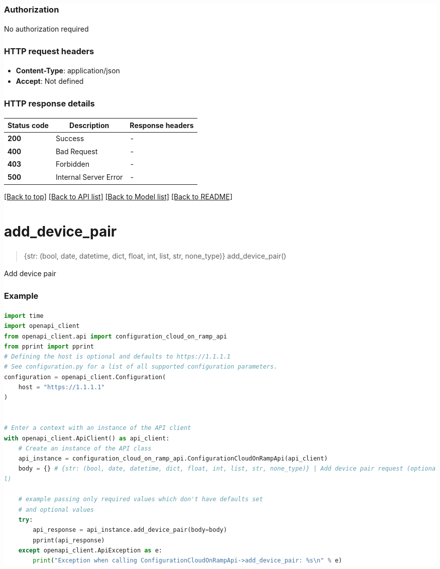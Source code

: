 ### Authorization

No authorization required

### HTTP request headers

 - **Content-Type**: application/json
 - **Accept**: Not defined


### HTTP response details

| Status code | Description | Response headers |
|-------------|-------------|------------------|
**200** | Success |  -  |
**400** | Bad Request |  -  |
**403** | Forbidden |  -  |
**500** | Internal Server Error |  -  |

[[Back to top]](#) [[Back to API list]](../README.md#documentation-for-api-endpoints) [[Back to Model list]](../README.md#documentation-for-models) [[Back to README]](../README.md)

# **add_device_pair**
> {str: (bool, date, datetime, dict, float, int, list, str, none_type)} add_device_pair()



Add device pair

### Example


```python
import time
import openapi_client
from openapi_client.api import configuration_cloud_on_ramp_api
from pprint import pprint
# Defining the host is optional and defaults to https://1.1.1.1
# See configuration.py for a list of all supported configuration parameters.
configuration = openapi_client.Configuration(
    host = "https://1.1.1.1"
)


# Enter a context with an instance of the API client
with openapi_client.ApiClient() as api_client:
    # Create an instance of the API class
    api_instance = configuration_cloud_on_ramp_api.ConfigurationCloudOnRampApi(api_client)
    body = {} # {str: (bool, date, datetime, dict, float, int, list, str, none_type)} | Add device pair request (optional)

    # example passing only required values which don't have defaults set
    # and optional values
    try:
        api_response = api_instance.add_device_pair(body=body)
        pprint(api_response)
    except openapi_client.ApiException as e:
        print("Exception when calling ConfigurationCloudOnRampApi->add_device_pair: %s\n" % e)
```
